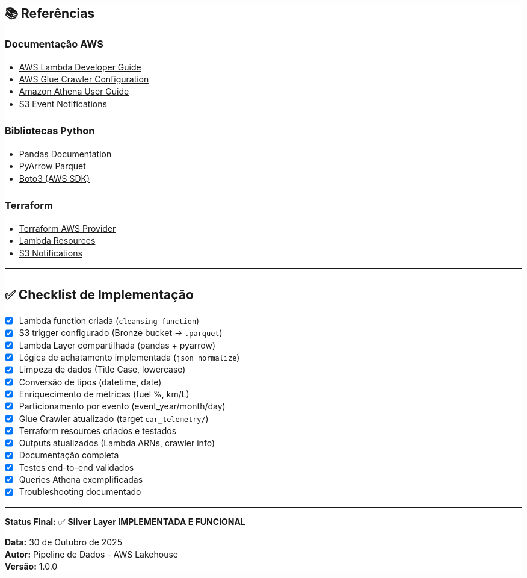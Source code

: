 ## 📚 Referências

### Documentação AWS
- [AWS Lambda Developer Guide](https://docs.aws.amazon.com/lambda/)
- [AWS Glue Crawler Configuration](https://docs.aws.amazon.com/glue/latest/dg/crawler-configuration.html)
- [Amazon Athena User Guide](https://docs.aws.amazon.com/athena/)
- [S3 Event Notifications](https://docs.aws.amazon.com/AmazonS3/latest/userguide/NotificationHowTo.html)

### Bibliotecas Python
- [Pandas Documentation](https://pandas.pydata.org/docs/)
- [PyArrow Parquet](https://arrow.apache.org/docs/python/parquet.html)
- [Boto3 (AWS SDK)](https://boto3.amazonaws.com/v1/documentation/api/latest/index.html)

### Terraform
- [Terraform AWS Provider](https://registry.terraform.io/providers/hashicorp/aws/latest/docs)
- [Lambda Resources](https://registry.terraform.io/providers/hashicorp/aws/latest/docs/resources/lambda_function)
- [S3 Notifications](https://registry.terraform.io/providers/hashicorp/aws/latest/docs/resources/s3_bucket_notification)

---

## ✅ Checklist de Implementação

- [x] Lambda function criada (`cleansing-function`)
- [x] S3 trigger configurado (Bronze bucket → `.parquet`)
- [x] Lambda Layer compartilhada (pandas + pyarrow)
- [x] Lógica de achatamento implementada (`json_normalize`)
- [x] Limpeza de dados (Title Case, lowercase)
- [x] Conversão de tipos (datetime, date)
- [x] Enriquecimento de métricas (fuel %, km/L)
- [x] Particionamento por evento (event_year/month/day)
- [x] Glue Crawler atualizado (target `car_telemetry/`)
- [x] Terraform resources criados e testados
- [x] Outputs atualizados (Lambda ARNs, crawler info)
- [x] Documentação completa
- [x] Testes end-to-end validados
- [x] Queries Athena exemplificadas
- [x] Troubleshooting documentado

---

**Status Final:** ✅ **Silver Layer IMPLEMENTADA E FUNCIONAL**

**Data:** 30 de Outubro de 2025  
**Autor:** Pipeline de Dados - AWS Lakehouse  
**Versão:** 1.0.0
